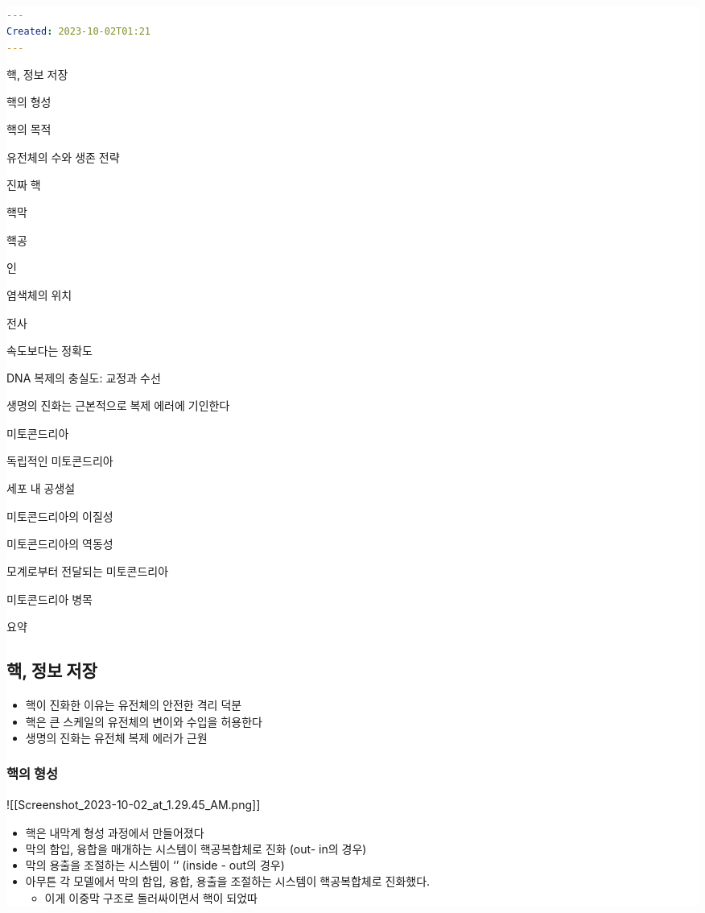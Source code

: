 ```yaml
---
Created: 2023-10-02T01:21
---
```

핵, 정보 저장

핵의 형성

핵의 목적

유전체의 수와 생존 전략

진짜 핵

핵막

핵공

인

염색체의 위치

전사

속도보다는 정확도

DNA 복제의 충실도: 교정과 수선

생명의 진화는 근본적으로 복제 에러에 기인한다

미토콘드리아

독립적인 미토콘드리아

세포 내 공생설

미토콘드리아의 이질성

미토콘드리아의 역동성

모계로부터 전달되는 미토콘드리아

미토콘드리아 병목

요약

## 핵, 정보 저장

- 핵이 진화한 이유는 유전체의 안전한 격리 덕분
- 핵은 큰 스케일의 유전체의 변이와 수입을 허용한다
- 생명의 진화는 유전체 복제 에러가 근원

### 핵의 형성

![[Screenshot_2023-10-02_at_1.29.45_AM.png]]

- 핵은 내막계 형성 과정에서 만들어졌다
- 막의 함입, 융합을 매개하는 시스템이 핵공복합체로 진화 (out- in의 경우)
- 막의 용출을 조절하는 시스템이 ‘’ (inside - out의 경우)
- 아무튼 각 모델에서 막의 함입, 융합, 용출을 조절하는 시스템이 핵공복합체로 진화했다.
    - 이게 이중막 구조로 둘러싸이면서 핵이 되었따
